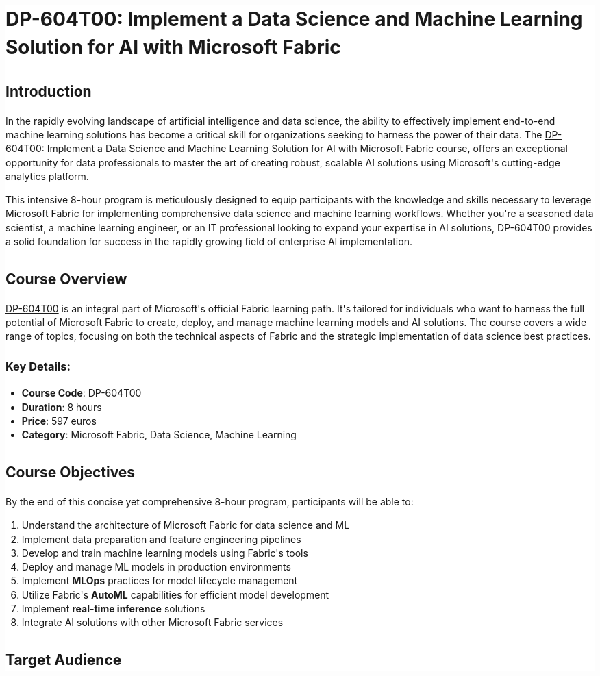 # DP-604T00: Implement a Data Science and Machine Learning Solution for AI with Microsoft Fabric

## Introduction

In the rapidly evolving landscape of artificial intelligence and data science, the ability to effectively implement end-to-end machine learning solutions has become a critical skill for organizations seeking to harness the power of their data. The <a href="https://www.esamatic.it/corsi/dp-604t00-implement-a-data-science-and-machine-learning-solution-for-ai-with-microsoft-fabric">DP-604T00: Implement a Data Science and Machine Learning Solution for AI with Microsoft Fabric</a> course, offers an exceptional opportunity for data professionals to master the art of creating robust, scalable AI solutions using Microsoft's cutting-edge analytics platform.

This intensive 8-hour program is meticulously designed to equip participants with the knowledge and skills necessary to leverage Microsoft Fabric for implementing comprehensive data science and machine learning workflows. Whether you're a seasoned data scientist, a machine learning engineer, or an IT professional looking to expand your expertise in AI solutions, DP-604T00 provides a solid foundation for success in the rapidly growing field of enterprise AI implementation.

## Course Overview

<a href="https://www.esamatic.it/corsi/dp-604t00-implement-a-data-science-and-machine-learning-solution-for-ai-with-microsoft-fabric">DP-604T00</a> is an integral part of Microsoft's official Fabric learning path. It's tailored for individuals who want to harness the full potential of Microsoft Fabric to create, deploy, and manage machine learning models and AI solutions. The course covers a wide range of topics, focusing on both the technical aspects of Fabric and the strategic implementation of data science best practices.

### Key Details:
- **Course Code**: DP-604T00
- **Duration**: 8 hours
- **Price**: 597 euros
- **Category**: Microsoft Fabric, Data Science, Machine Learning

## Course Objectives

By the end of this concise yet comprehensive 8-hour program, participants will be able to:

1. Understand the architecture of Microsoft Fabric for data science and ML
2. Implement data preparation and feature engineering pipelines
3. Develop and train machine learning models using Fabric's tools
4. Deploy and manage ML models in production environments
5. Implement **MLOps** practices for model lifecycle management
6. Utilize Fabric's **AutoML** capabilities for efficient model development
7. Implement **real-time inference** solutions
8. Integrate AI solutions with other Microsoft Fabric services

## Target Audience

